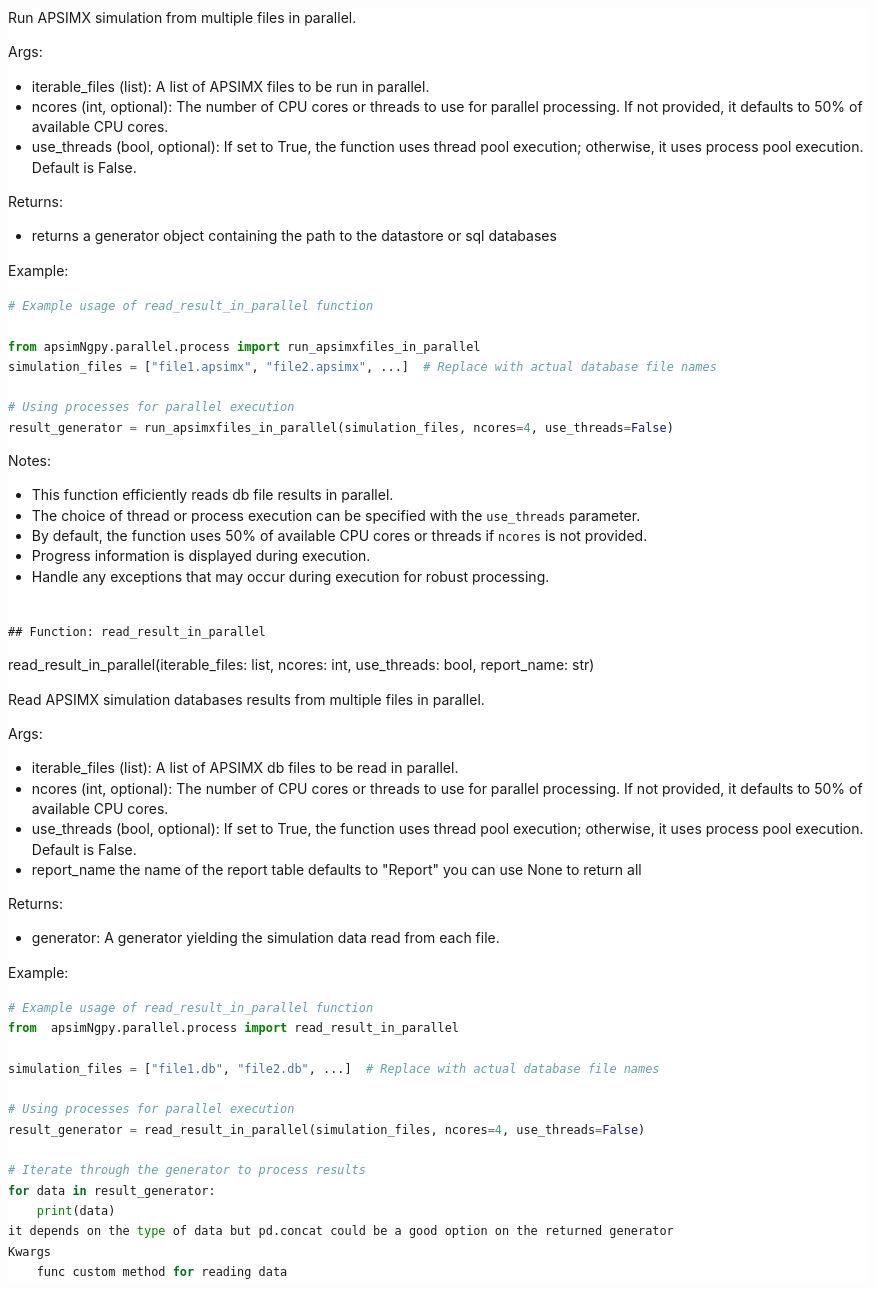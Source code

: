 Run APSIMX simulation from multiple files in parallel.

Args:
- iterable_files (list): A list of APSIMX  files to be run in parallel.
- ncores (int, optional): The number of CPU cores or threads to use for parallel processing. If not provided, it defaults to 50% of available CPU cores.
- use_threads (bool, optional): If set to True, the function uses thread pool execution; otherwise, it uses process pool execution. Default is False.

Returns:
- returns a generator object containing the path to the datastore or sql databases

Example:
```python
# Example usage of read_result_in_parallel function

from apsimNgpy.parallel.process import run_apsimxfiles_in_parallel
simulation_files = ["file1.apsimx", "file2.apsimx", ...]  # Replace with actual database file names

# Using processes for parallel execution
result_generator = run_apsimxfiles_in_parallel(simulation_files, ncores=4, use_threads=False)
```

Notes:
- This function efficiently reads db file results in parallel.
- The choice of thread or process execution can be specified with the `use_threads` parameter.
- By default, the function uses 50% of available CPU cores or threads if `ncores` is not provided.
- Progress information is displayed during execution.
- Handle any exceptions that may occur during execution for robust processing.
```

## Function: read_result_in_parallel

```
read_result_in_parallel(iterable_files: list, ncores: int, use_threads: bool, report_name: str)

Read APSIMX simulation databases results from multiple files in parallel.

Args:
- iterable_files (list): A list of APSIMX db files to be read in parallel.
- ncores (int, optional): The number of CPU cores or threads to use for parallel processing. If not provided, it defaults to 50% of available CPU cores.
- use_threads (bool, optional): If set to True, the function uses thread pool execution; otherwise, it uses process pool execution. Default is False.
-  report_name the name of the report table defaults to "Report" you can use None to return all

Returns:
- generator: A generator yielding the simulation data read from each file.

Example:
```python
# Example usage of read_result_in_parallel function
from  apsimNgpy.parallel.process import read_result_in_parallel

simulation_files = ["file1.db", "file2.db", ...]  # Replace with actual database file names

# Using processes for parallel execution
result_generator = read_result_in_parallel(simulation_files, ncores=4, use_threads=False)

# Iterate through the generator to process results
for data in result_generator:
    print(data)
it depends on the type of data but pd.concat could be a good option on the returned generator
Kwargs
    func custom method for reading data
```
